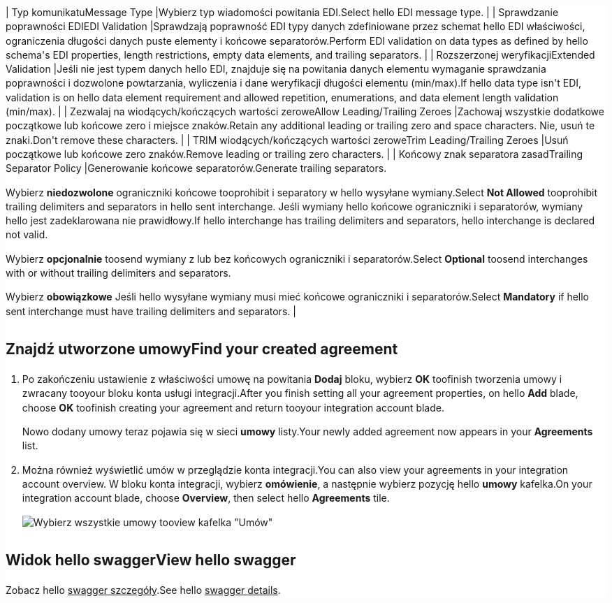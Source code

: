 | <span data-ttu-id="f4325-410">Typ komunikatu</span><span class="sxs-lookup"><span data-stu-id="f4325-410">Message Type</span></span> |<span data-ttu-id="f4325-411">Wybierz typ wiadomości powitania EDI.</span><span class="sxs-lookup"><span data-stu-id="f4325-411">Select hello EDI message type.</span></span> |
| <span data-ttu-id="f4325-412">Sprawdzanie poprawności EDI</span><span class="sxs-lookup"><span data-stu-id="f4325-412">EDI Validation</span></span> |<span data-ttu-id="f4325-413">Sprawdzają poprawność EDI typy danych zdefiniowane przez schemat hello EDI właściwości, ograniczenia długości danych puste elementy i końcowe separatorów.</span><span class="sxs-lookup"><span data-stu-id="f4325-413">Perform EDI validation on data types as defined by hello schema's EDI properties, length restrictions, empty data elements, and trailing separators.</span></span> |
| <span data-ttu-id="f4325-414">Rozszerzonej weryfikacji</span><span class="sxs-lookup"><span data-stu-id="f4325-414">Extended Validation</span></span> |<span data-ttu-id="f4325-415">Jeśli nie jest typem danych hello EDI, znajduje się na powitania danych elementu wymaganie sprawdzania poprawności i dozwolone powtarzania, wyliczenia i dane weryfikacji długości elementu (min/max).</span><span class="sxs-lookup"><span data-stu-id="f4325-415">If hello data type isn't EDI, validation is on hello data element requirement and allowed repetition, enumerations, and data element length validation (min/max).</span></span> |
| <span data-ttu-id="f4325-416">Zezwalaj na wiodących/kończących wartości zerowe</span><span class="sxs-lookup"><span data-stu-id="f4325-416">Allow Leading/Trailing Zeroes</span></span> |<span data-ttu-id="f4325-417">Zachowaj wszystkie dodatkowe początkowe lub końcowe zero i miejsce znaków.</span><span class="sxs-lookup"><span data-stu-id="f4325-417">Retain any additional leading or trailing zero and space characters.</span></span> <span data-ttu-id="f4325-418">Nie, usuń te znaki.</span><span class="sxs-lookup"><span data-stu-id="f4325-418">Don't remove these characters.</span></span> |
| <span data-ttu-id="f4325-419">TRIM wiodących/kończących wartości zerowe</span><span class="sxs-lookup"><span data-stu-id="f4325-419">Trim Leading/Trailing Zeroes</span></span> |<span data-ttu-id="f4325-420">Usuń początkowe lub końcowe zero znaków.</span><span class="sxs-lookup"><span data-stu-id="f4325-420">Remove leading or trailing zero characters.</span></span> |
| <span data-ttu-id="f4325-421">Końcowy znak separatora zasad</span><span class="sxs-lookup"><span data-stu-id="f4325-421">Trailing Separator Policy</span></span> |<span data-ttu-id="f4325-422">Generowanie końcowe separatorów.</span><span class="sxs-lookup"><span data-stu-id="f4325-422">Generate trailing separators.</span></span> <p><span data-ttu-id="f4325-423">Wybierz **niedozwolone** ograniczniki końcowe tooprohibit i separatory w hello wysyłane wymiany.</span><span class="sxs-lookup"><span data-stu-id="f4325-423">Select **Not Allowed** tooprohibit trailing delimiters and separators in hello sent interchange.</span></span> <span data-ttu-id="f4325-424">Jeśli wymiany hello końcowe ograniczniki i separatorów, wymiany hello jest zadeklarowana nie prawidłowy.</span><span class="sxs-lookup"><span data-stu-id="f4325-424">If hello interchange has trailing delimiters and separators, hello interchange is declared not valid.</span></span> <p><span data-ttu-id="f4325-425">Wybierz **opcjonalnie** toosend wymiany z lub bez końcowych ograniczniki i separatorów.</span><span class="sxs-lookup"><span data-stu-id="f4325-425">Select **Optional** toosend interchanges with or without trailing delimiters and separators.</span></span> <p><span data-ttu-id="f4325-426">Wybierz **obowiązkowe** Jeśli hello wysyłane wymiany musi mieć końcowe ograniczniki i separatorów.</span><span class="sxs-lookup"><span data-stu-id="f4325-426">Select **Mandatory** if hello sent interchange must have trailing delimiters and separators.</span></span> |

## <a name="find-your-created-agreement"></a><span data-ttu-id="f4325-427">Znajdź utworzone umowy</span><span class="sxs-lookup"><span data-stu-id="f4325-427">Find your created agreement</span></span>

1.  <span data-ttu-id="f4325-428">Po zakończeniu ustawienie z właściwości umowę na powitania **Dodaj** bloku, wybierz **OK** toofinish tworzenia umowy i zwracany tooyour bloku konta usługi integracji.</span><span class="sxs-lookup"><span data-stu-id="f4325-428">After you finish setting all your agreement properties, on hello **Add** blade, choose **OK** toofinish creating your agreement and return tooyour integration account blade.</span></span>

    <span data-ttu-id="f4325-429">Nowo dodany umowy teraz pojawia się w sieci **umowy** listy.</span><span class="sxs-lookup"><span data-stu-id="f4325-429">Your newly added agreement now appears in your **Agreements** list.</span></span>

2.  <span data-ttu-id="f4325-430">Można również wyświetlić umów w przeglądzie konta integracji.</span><span class="sxs-lookup"><span data-stu-id="f4325-430">You can also view your agreements in your integration account overview.</span></span> <span data-ttu-id="f4325-431">W bloku konta integracji, wybierz **omówienie**, a następnie wybierz pozycję hello **umowy** kafelka.</span><span class="sxs-lookup"><span data-stu-id="f4325-431">On your integration account blade, choose **Overview**, then select hello **Agreements** tile.</span></span>

    ![Wybierz wszystkie umowy tooview kafelka "Umów"](./media/logic-apps-enterprise-integration-x12/x12-1-5.png)   

## <a name="view-hello-swagger"></a><span data-ttu-id="f4325-433">Widok hello swagger</span><span class="sxs-lookup"><span data-stu-id="f4325-433">View hello swagger</span></span>
<span data-ttu-id="f4325-434">Zobacz hello [swagger szczegóły](/connectors/x12/).</span><span class="sxs-lookup"><span data-stu-id="f4325-434">See hello [swagger details](/connectors/x12/).</span></span> 
